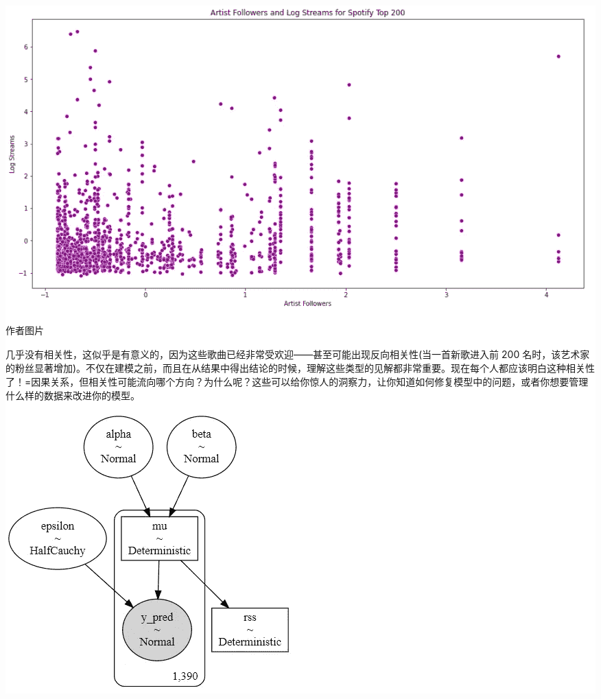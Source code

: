 ![](img/ef0c06a5d7474e2f02ce2e12e26c61c1.png)

作者图片

几乎没有相关性，这似乎是有意义的，因为这些歌曲已经非常受欢迎——甚至可能出现反向相关性(当一首新歌进入前 200 名时，该艺术家的粉丝显著增加)。不仅在建模之前，而且在从结果中得出结论的时候，理解这些类型的见解都非常重要。现在每个人都应该明白这种相关性了！=因果关系，但相关性可能流向哪个方向？为什么呢？这些可以给你惊人的洞察力，让你知道如何修复模型中的问题，或者你想要管理什么样的数据来改进你的模型。

![](img/79e9160266d8294dadf70fb3bdd45a32.png)
